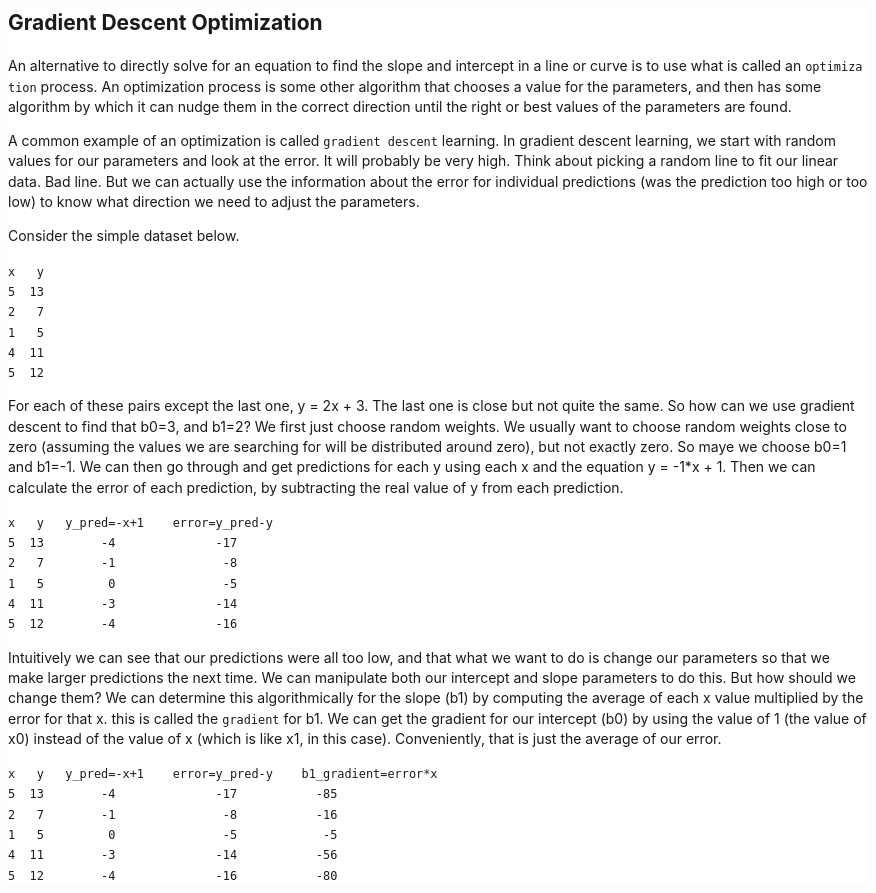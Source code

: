 ## Gradient Descent Optimization

An alternative to directly solve for an equation to find the slope and intercept in a line or curve is to use what is 
called an `optimization` process. An optimization process is some other algorithm that chooses a value for the 
parameters, and then has some algorithm by which it can nudge them in the correct direction until the right or best 
values of the parameters are found.

A common example of an optimization is called `gradient descent` learning. In gradient descent learning, we start with 
random values for our parameters and look at the error. It will probably be very high. Think about picking a random 
line to fit our linear data. Bad line. But we can actually use the information about the error for individual 
predictions (was the prediction too high or too low) to know what direction we need to adjust the parameters.

Consider the simple dataset below.
```text
x   y
5  13
2   7
1   5
4  11
5  12
```
For each of these pairs except the last one, y = 2x + 3. The last one is close but not quite the same. So how can 
we use gradient descent to find that b0=3, and b1=2? We first just choose random weights. We usually want to choose
random weights close to zero (assuming the values we are searching for will be distributed around zero), but not 
exactly zero. So maye we choose b0=1 and b1=-1. We can then go through and get predictions for each y using each x 
and the equation y = -1*x + 1. Then we can calculate the error of each prediction, by subtracting the real value of 
y from each prediction.
```text
x   y   y_pred=-x+1    error=y_pred-y
5  13        -4              -17
2   7        -1               -8
1   5         0               -5
4  11        -3              -14
5  12        -4              -16
```
Intuitively we can see that our predictions were all too low, and that what we want to do is change our parameters 
so that we make larger predictions the next time. We can manipulate both our intercept and slope parameters to do this.
But how should we change them? We can determine this algorithmically for the slope (b1) by computing the average of each 
x value multiplied by the error for that x. this is called the `gradient` for b1. We can get the gradient for our 
intercept (b0) by using the value of 1 (the value of x0) instead of the value of x (which is like x1, in this case). 
Conveniently, that is just the average of our error.
```text
x   y   y_pred=-x+1    error=y_pred-y    b1_gradient=error*x
5  13        -4              -17           -85                          
2   7        -1               -8           -16                          
1   5         0               -5            -5
4  11        -3              -14           -56
5  12        -4              -16           -80
```